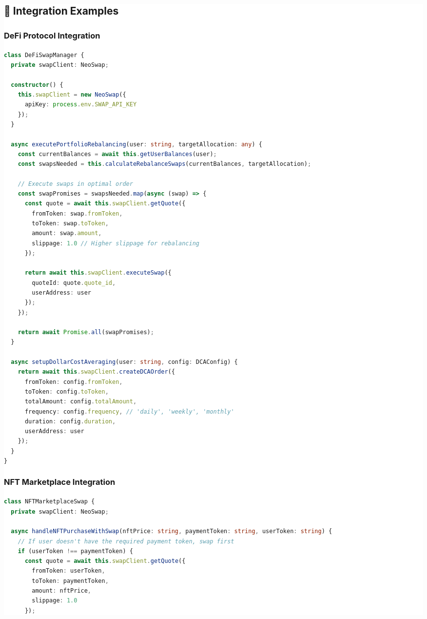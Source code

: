 ## 🔗 Integration Examples

### **DeFi Protocol Integration**
```typescript
class DeFiSwapManager {
  private swapClient: NeoSwap;

  constructor() {
    this.swapClient = new NeoSwap({
      apiKey: process.env.SWAP_API_KEY
    });
  }

  async executePortfolioRebalancing(user: string, targetAllocation: any) {
    const currentBalances = await this.getUserBalances(user);
    const swapsNeeded = this.calculateRebalanceSwaps(currentBalances, targetAllocation);

    // Execute swaps in optimal order
    const swapPromises = swapsNeeded.map(async (swap) => {
      const quote = await this.swapClient.getQuote({
        fromToken: swap.fromToken,
        toToken: swap.toToken,
        amount: swap.amount,
        slippage: 1.0 // Higher slippage for rebalancing
      });

      return await this.swapClient.executeSwap({
        quoteId: quote.quote_id,
        userAddress: user
      });
    });

    return await Promise.all(swapPromises);
  }

  async setupDollarCostAveraging(user: string, config: DCAConfig) {
    return await this.swapClient.createDCAOrder({
      fromToken: config.fromToken,
      toToken: config.toToken,
      totalAmount: config.totalAmount,
      frequency: config.frequency, // 'daily', 'weekly', 'monthly'
      duration: config.duration,
      userAddress: user
    });
  }
}
```

### **NFT Marketplace Integration**
```typescript
class NFTMarketplaceSwap {
  private swapClient: NeoSwap;

  async handleNFTPurchaseWithSwap(nftPrice: string, paymentToken: string, userToken: string) {
    // If user doesn't have the required payment token, swap first
    if (userToken !== paymentToken) {
      const quote = await this.swapClient.getQuote({
        fromToken: userToken,
        toToken: paymentToken,
        amount: nftPrice,
        slippage: 1.0
      });

```